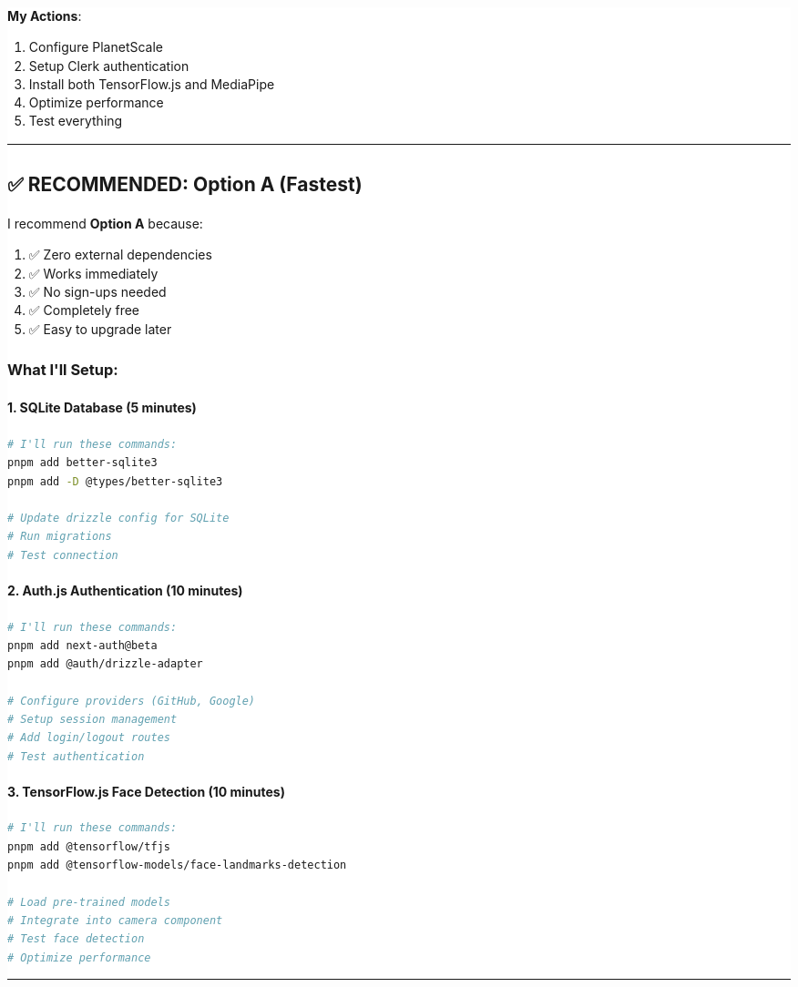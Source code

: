 **My Actions**:
1. Configure PlanetScale
2. Setup Clerk authentication
3. Install both TensorFlow.js and MediaPipe
4. Optimize performance
5. Test everything

---

## ✅ **RECOMMENDED: Option A (Fastest)**

I recommend **Option A** because:
1. ✅ Zero external dependencies
2. ✅ Works immediately
3. ✅ No sign-ups needed
4. ✅ Completely free
5. ✅ Easy to upgrade later

### **What I'll Setup**:

#### **1. SQLite Database** (5 minutes)
```bash
# I'll run these commands:
pnpm add better-sqlite3
pnpm add -D @types/better-sqlite3

# Update drizzle config for SQLite
# Run migrations
# Test connection
```

#### **2. Auth.js Authentication** (10 minutes)
```bash
# I'll run these commands:
pnpm add next-auth@beta
pnpm add @auth/drizzle-adapter

# Configure providers (GitHub, Google)
# Setup session management
# Add login/logout routes
# Test authentication
```

#### **3. TensorFlow.js Face Detection** (10 minutes)
```bash
# I'll run these commands:
pnpm add @tensorflow/tfjs
pnpm add @tensorflow-models/face-landmarks-detection

# Load pre-trained models
# Integrate into camera component
# Test face detection
# Optimize performance
```

---